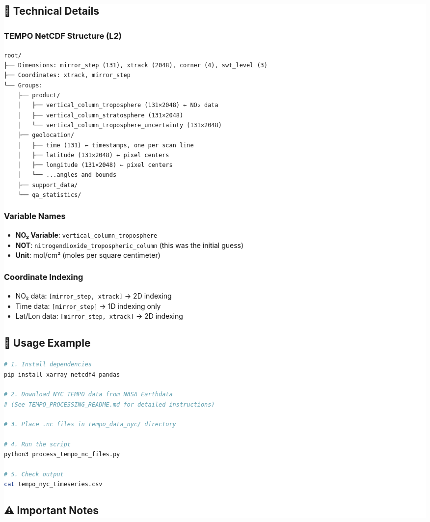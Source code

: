 ## 🔧 Technical Details

### TEMPO NetCDF Structure (L2)
```
root/
├── Dimensions: mirror_step (131), xtrack (2048), corner (4), swt_level (3)
├── Coordinates: xtrack, mirror_step
└── Groups:
    ├── product/
    │   ├── vertical_column_troposphere (131×2048) ← NO₂ data
    │   ├── vertical_column_stratosphere (131×2048)
    │   └── vertical_column_troposphere_uncertainty (131×2048)
    ├── geolocation/
    │   ├── time (131) ← timestamps, one per scan line
    │   ├── latitude (131×2048) ← pixel centers
    │   ├── longitude (131×2048) ← pixel centers
    │   └── ...angles and bounds
    ├── support_data/
    └── qa_statistics/
```

### Variable Names
- **NO₂ Variable**: `vertical_column_troposphere`
- **NOT**: `nitrogendioxide_tropospheric_column` (this was the initial guess)
- **Unit**: mol/cm² (moles per square centimeter)

### Coordinate Indexing
- NO₂ data: `[mirror_step, xtrack]` → 2D indexing
- Time data: `[mirror_step]` → 1D indexing only
- Lat/Lon data: `[mirror_step, xtrack]` → 2D indexing

## 📝 Usage Example

```bash
# 1. Install dependencies
pip install xarray netcdf4 pandas

# 2. Download NYC TEMPO data from NASA Earthdata
# (See TEMPO_PROCESSING_README.md for detailed instructions)

# 3. Place .nc files in tempo_data_nyc/ directory

# 4. Run the script
python3 process_tempo_nc_files.py

# 5. Check output
cat tempo_nyc_timeseries.csv
```

## ⚠️ Important Notes
